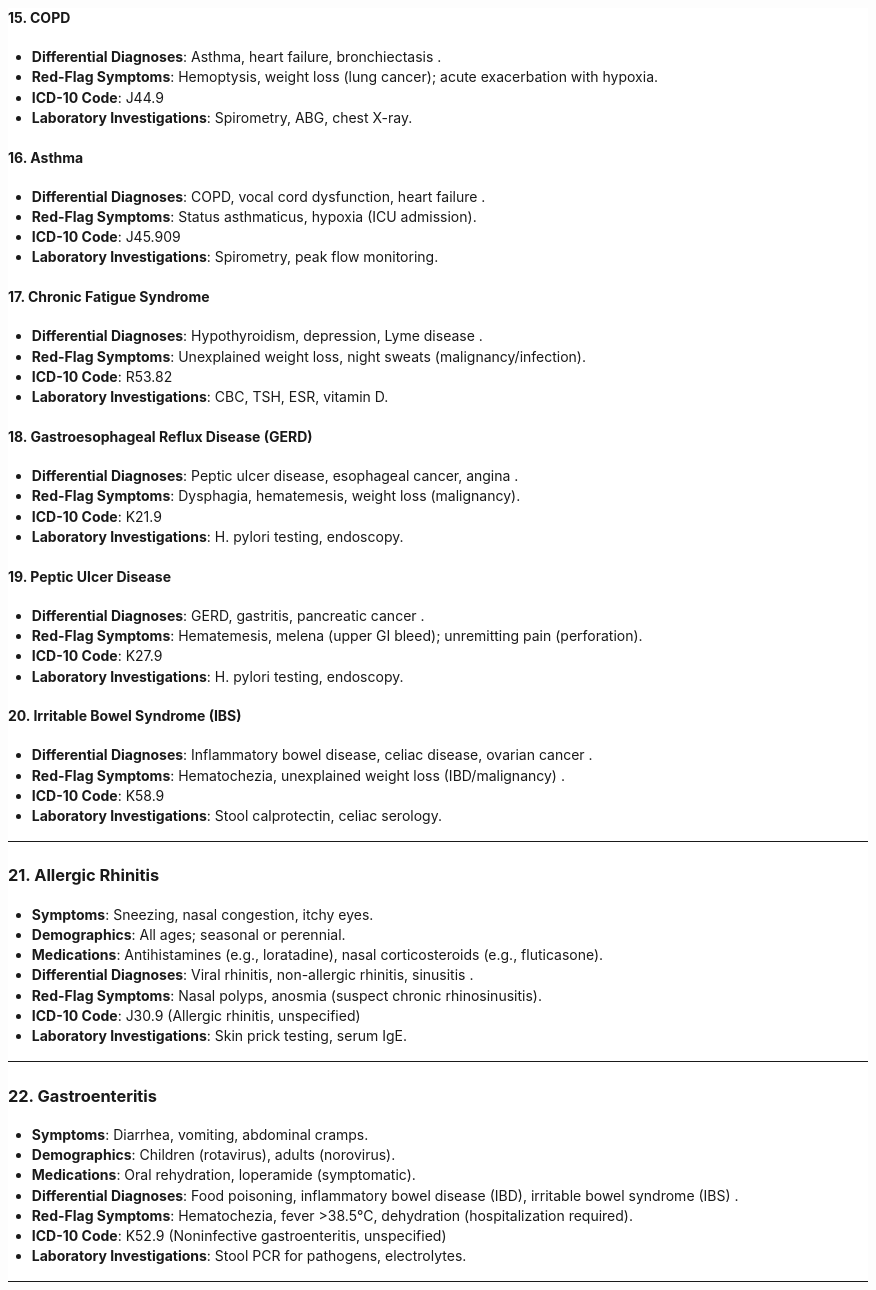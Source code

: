 #### **15. COPD**  
- **Differential Diagnoses**: Asthma, heart failure, bronchiectasis .  
- **Red-Flag Symptoms**: Hemoptysis, weight loss (lung cancer); acute exacerbation with hypoxia.  
- **ICD-10 Code**: J44.9  
- **Laboratory Investigations**: Spirometry, ABG, chest X-ray.  

#### **16. Asthma**  
- **Differential Diagnoses**: COPD, vocal cord dysfunction, heart failure .  
- **Red-Flag Symptoms**: Status asthmaticus, hypoxia (ICU admission).  
- **ICD-10 Code**: J45.909  
- **Laboratory Investigations**: Spirometry, peak flow monitoring.  

#### **17. Chronic Fatigue Syndrome**  
- **Differential Diagnoses**: Hypothyroidism, depression, Lyme disease .  
- **Red-Flag Symptoms**: Unexplained weight loss, night sweats (malignancy/infection).  
- **ICD-10 Code**: R53.82  
- **Laboratory Investigations**: CBC, TSH, ESR, vitamin D.  

#### **18. Gastroesophageal Reflux Disease (GERD)**  
- **Differential Diagnoses**: Peptic ulcer disease, esophageal cancer, angina .  
- **Red-Flag Symptoms**: Dysphagia, hematemesis, weight loss (malignancy).  
- **ICD-10 Code**: K21.9  
- **Laboratory Investigations**: H. pylori testing, endoscopy.  

#### **19. Peptic Ulcer Disease**  
- **Differential Diagnoses**: GERD, gastritis, pancreatic cancer .  
- **Red-Flag Symptoms**: Hematemesis, melena (upper GI bleed); unremitting pain (perforation).  
- **ICD-10 Code**: K27.9  
- **Laboratory Investigations**: H. pylori testing, endoscopy.  

#### **20. Irritable Bowel Syndrome (IBS)**  
- **Differential Diagnoses**: Inflammatory bowel disease, celiac disease, ovarian cancer .  
- **Red-Flag Symptoms**: Hematochezia, unexplained weight loss (IBD/malignancy) .  
- **ICD-10 Code**: K58.9  
- **Laboratory Investigations**: Stool calprotectin, celiac serology.  

---

### **21. Allergic Rhinitis**  
- **Symptoms**: Sneezing, nasal congestion, itchy eyes.  
- **Demographics**: All ages; seasonal or perennial.  
- **Medications**: Antihistamines (e.g., loratadine), nasal corticosteroids (e.g., fluticasone).  
- **Differential Diagnoses**: Viral rhinitis, non-allergic rhinitis, sinusitis .  
- **Red-Flag Symptoms**: Nasal polyps, anosmia (suspect chronic rhinosinusitis).  
- **ICD-10 Code**: J30.9 (Allergic rhinitis, unspecified)  
- **Laboratory Investigations**: Skin prick testing, serum IgE.  

---

### **22. Gastroenteritis**  
- **Symptoms**: Diarrhea, vomiting, abdominal cramps.  
- **Demographics**: Children (rotavirus), adults (norovirus).  
- **Medications**: Oral rehydration, loperamide (symptomatic).  
- **Differential Diagnoses**: Food poisoning, inflammatory bowel disease (IBD), irritable bowel syndrome (IBS) .  
- **Red-Flag Symptoms**: Hematochezia, fever >38.5°C, dehydration (hospitalization required).  
- **ICD-10 Code**: K52.9 (Noninfective gastroenteritis, unspecified)  
- **Laboratory Investigations**: Stool PCR for pathogens, electrolytes.  

---